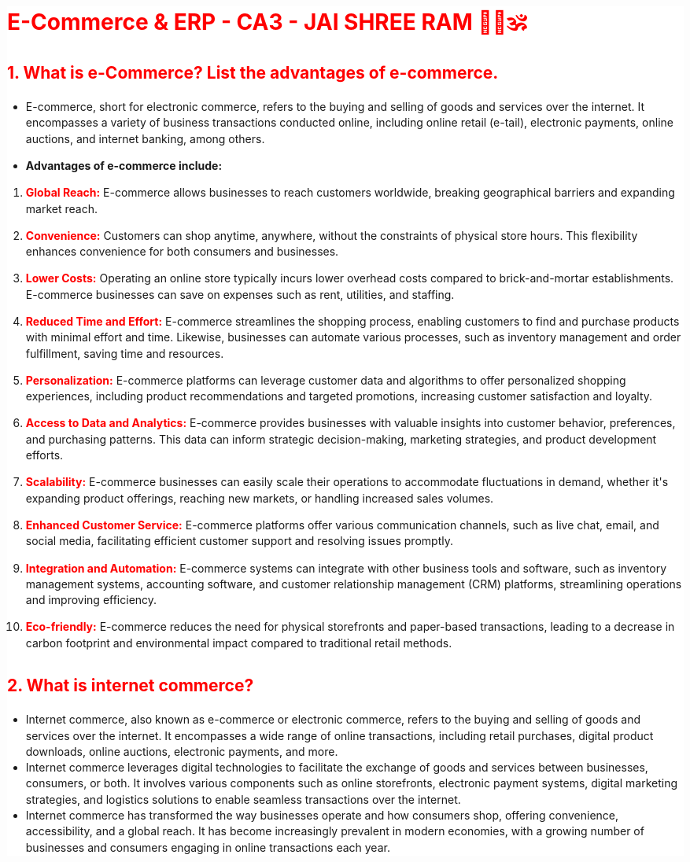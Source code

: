 # <span style="color:red">**E-Commerce & ERP - CA3 - JAI SHREE RAM 🚩🔱🕉️**

## <span style="color:red">**1. What is e-Commerce? List the advantages of e-commerce.**</span>
- E-commerce, short for electronic commerce, refers to the buying and selling of goods and services over the internet. It encompasses a variety of business transactions conducted online, including online retail (e-tail), electronic payments, online auctions, and internet banking, among others.

- **Advantages of e-commerce include:**

1. <span style="color:red">**Global Reach:**</span> E-commerce allows businesses to reach customers worldwide, breaking geographical barriers and expanding market reach.

2. <span style="color:red">**Convenience:**</span> Customers can shop anytime, anywhere, without the constraints of physical store hours. This flexibility enhances convenience for both consumers and businesses.

3. <span style="color:red">**Lower Costs:**</span> Operating an online store typically incurs lower overhead costs compared to brick-and-mortar establishments. E-commerce businesses can save on expenses such as rent, utilities, and staffing.

4. <span style="color:red">**Reduced Time and Effort:**</span> E-commerce streamlines the shopping process, enabling customers to find and purchase products with minimal effort and time. Likewise, businesses can automate various processes, such as inventory management and order fulfillment, saving time and resources.

5. <span style="color:red">**Personalization:**</span> E-commerce platforms can leverage customer data and algorithms to offer personalized shopping experiences, including product recommendations and targeted promotions, increasing customer satisfaction and loyalty.

6. <span style="color:red">**Access to Data and Analytics:**</span> E-commerce provides businesses with valuable insights into customer behavior, preferences, and purchasing patterns. This data can inform strategic decision-making, marketing strategies, and product development efforts.

7. <span style="color:red">**Scalability:**</span> E-commerce businesses can easily scale their operations to accommodate fluctuations in demand, whether it's expanding product offerings, reaching new markets, or handling increased sales volumes.

8. <span style="color:red">**Enhanced Customer Service:**</span> E-commerce platforms offer various communication channels, such as live chat, email, and social media, facilitating efficient customer support and resolving issues promptly.

9. <span style="color:red">**Integration and Automation:**</span> E-commerce systems can integrate with other business tools and software, such as inventory management systems, accounting software, and customer relationship management (CRM) platforms, streamlining operations and improving efficiency.

10. <span style="color:red">**Eco-friendly:**</span> E-commerce reduces the need for physical storefronts and paper-based transactions, leading to a decrease in carbon footprint and environmental impact compared to traditional retail methods.

## <span style="color:red">**2. What is internet commerce?**</span>
- Internet commerce, also known as e-commerce or electronic commerce, refers to the buying and selling of goods and services over the internet. It encompasses a wide range of online transactions, including retail purchases, digital product downloads, online auctions, electronic payments, and more.
- Internet commerce leverages digital technologies to facilitate the exchange of goods and services between businesses, consumers, or both. It involves various components such as online storefronts, electronic payment systems, digital marketing strategies, and logistics solutions to enable seamless transactions over the internet.
- Internet commerce has transformed the way businesses operate and how consumers shop, offering convenience, accessibility, and a global reach. It has become increasingly prevalent in modern economies, with a growing number of businesses and consumers engaging in online transactions each year.
